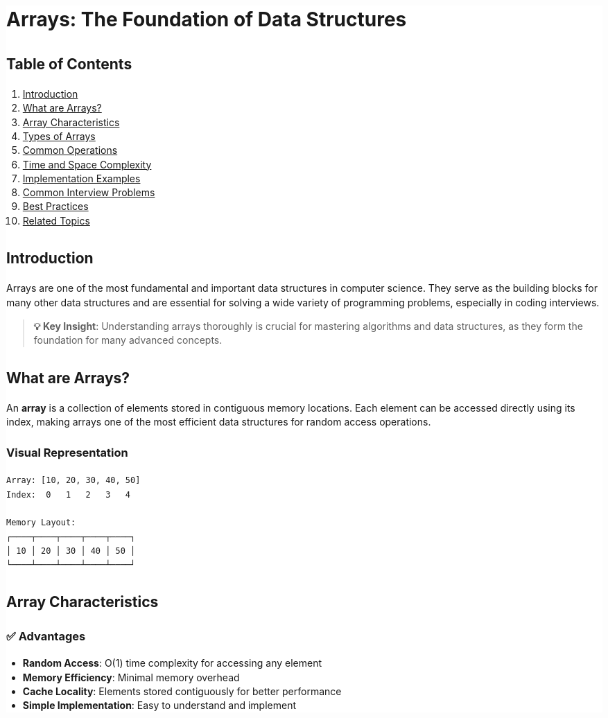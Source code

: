 # Arrays: The Foundation of Data Structures

## Table of Contents
1. [Introduction](#introduction)
2. [What are Arrays?](#what-are-arrays)
3. [Array Characteristics](#array-characteristics)
4. [Types of Arrays](#types-of-arrays)
5. [Common Operations](#common-operations)
6. [Time and Space Complexity](#time-and-space-complexity)
7. [Implementation Examples](#implementation-examples)
8. [Common Interview Problems](#common-interview-problems)
9. [Best Practices](#best-practices)
10. [Related Topics](#related-topics)

## Introduction

Arrays are one of the most fundamental and important data structures in computer science. They serve as the building blocks for many other data structures and are essential for solving a wide variety of programming problems, especially in coding interviews.

> **💡 Key Insight**: Understanding arrays thoroughly is crucial for mastering algorithms and data structures, as they form the foundation for many advanced concepts.

## What are Arrays?

An **array** is a collection of elements stored in contiguous memory locations. Each element can be accessed directly using its index, making arrays one of the most efficient data structures for random access operations.

### Visual Representation

```
Array: [10, 20, 30, 40, 50]
Index:  0   1   2   3   4

Memory Layout:
┌────┬────┬────┬────┬────┐
│ 10 │ 20 │ 30 │ 40 │ 50 │
└────┴────┴────┴────┴────┘
```

## Array Characteristics

### ✅ Advantages
- **Random Access**: O(1) time complexity for accessing any element
- **Memory Efficiency**: Minimal memory overhead
- **Cache Locality**: Elements stored contiguously for better performance
- **Simple Implementation**: Easy to understand and implement
